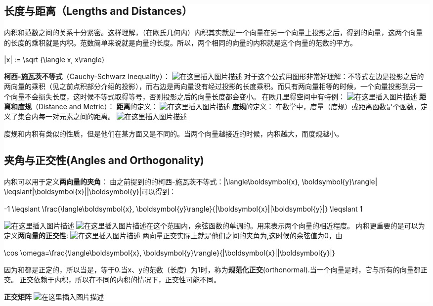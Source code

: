 ## [](#%E9%95%BF%E5%BA%A6%E4%B8%8E%E8%B7%9D%E7%A6%BB%EF%BC%88Lengths-and-Distances%EF%BC%89)长度与距离（Lengths and Distances）

内积和范数之间的关系十分紧密。这样理解，（在欧氏几何内）内积其实就是一个向量在另一个向量上投影之后，得到的向量，这两个向量的长度的乘积就是内积。范数简单来说就是向量的长度。所以，两个相同的向量的内积就是这个向量的范数的平方。

\|x\| := \sqrt {\langle x, x\rangle}

**柯西-施瓦茨不等式**（Cauchy-Schwarz Inequality）：
![在这里插入图片描述](https://img-blog.csdnimg.cn/20210419202022580.png)
对于这个公式用图形非常好理解：不等式左边是投影之后的两向量的乘积（见之前点积部分介绍的投影），而右边是两向量没有经过投影的长度乘积。而只有两向量相等的时候，一个向量投影到另一个向量不会损失长度，这时候不等式取得等号，否则投影之后的向量长度都会变小。
在欧几里得空间中有特例：
![在这里插入图片描述](https://img-blog.csdnimg.cn/20210419202410822.png?x-oss-process=image,type_ZmFuZ3poZW5naGVpdGk,shadow_10,text_aHR0cHM6Ly9ibG9nLmNzZG4ubmV0L3dlaXhpbl80NTMxNTY1Ng==,size_16,color_FFFFFF,t_70)
**距离和度规**（Distance and Metric）：
**距离**的定义：
![在这里插入图片描述](https://img-blog.csdnimg.cn/20210419202803485.png?x-oss-process=image,type_ZmFuZ3poZW5naGVpdGk,shadow_10,text_aHR0cHM6Ly9ibG9nLmNzZG4ubmV0L3dlaXhpbl80NTMxNTY1Ng==,size_16,color_FFFFFF,t_70)
**度规**的定义：
在数学中，度量（度规）或距离函数是个函数，定义了集合内每一对元素之间的距离。
![在这里插入图片描述](https://img-blog.csdnimg.cn/20210419202929939.png?x-oss-process=image/watermark,type_ZmFuZ3poZW5naGVpdGk,shadow_10,text_aHR0cHM6Ly9ibG9nLmNzZG4ubmV0L3dlaXhpbl80NTMxNTY1Ng==,size_16,color_FFFFFF,t_70)

度规和内积有类似的性质，但是他们在某方面又是不同的。当两个向量越接近的时候，内积越大，而度规越小。

## [](#%E5%A4%B9%E8%A7%92%E4%B8%8E%E6%AD%A3%E4%BA%A4%E6%80%A7-Angles-and-Orthogonality)夹角与正交性(Angles and Orthogonality)

内积可以用于定义**两向量的夹角**：
由之前提到的的柯西-施瓦茨不等式：|\langle\boldsymbol{x}, \boldsymbol{y}\rangle| \leqslant\|\boldsymbol{x}\|\|\boldsymbol{y}\|可以得到：

-1 \leqslant \frac{\langle\boldsymbol{x}, \boldsymbol{y}\rangle}{\|\boldsymbol{x}\|\|\boldsymbol{y}\|} \leqslant 1

![在这里插入图片描述](https://img-blog.csdnimg.cn/20210420164254641.png)
![在这里插入图片描述](https://img-blog.csdnimg.cn/20210420164311265.png)在这个范围内，余弦函数的单调的。用来表示两个向量的相近程度。
内积更重要的是可以为定义**两向量的正交性**:
![在这里插入图片描述](https://img-blog.csdnimg.cn/20210420165005906.png)
两向量正交实际上就是他们之间的夹角为,这时候的余弦值为0，由

\cos \omega=\frac{\langle\boldsymbol{x}, \boldsymbol{y}\rangle}{\|\boldsymbol{x}\|\|\boldsymbol{y}\|}

因为和都是正定的，所以当是，等于0.当x、y的范数（长度）为1时，称为**规范化正交**(orthonormal).当一个向量是时，它与所有的向量都正交。
正交依赖于内积，所以在不同的内积的情况下，正交性可能不同。

**正交矩阵**
![在这里插入图片描述](https://img-blog.csdnimg.cn/20210420165940150.png?x-oss-process=image/watermark,type_ZmFuZ3poZW5naGVpdGk,shadow_10,text_aHR0cHM6Ly9ibG9nLmNzZG4ubmV0L3dlaXhpbl80NTMxNTY1Ng==,size_16,color_FFFFFF,t_70)
